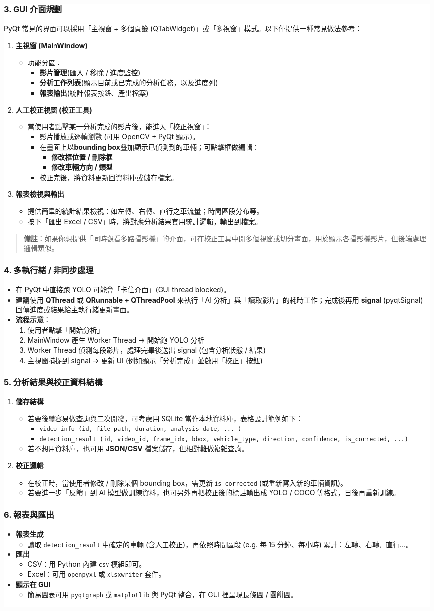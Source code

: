 ### 3. GUI 介面規劃

PyQt 常見的界面可以採用「主視窗 + 多個頁籤 (QTabWidget)」或「多視窗」模式。以下僅提供一種常見做法參考：

1. **主視窗 (MainWindow)**
    
    - 功能分區：
        - **影片管理**(匯入 / 移除 / 進度監控)
        - **分析工作列表**(顯示目前或已完成的分析任務，以及進度列)
        - **報表輸出**(統計報表按鈕、產出檔案)
2. **人工校正視窗 (校正工具)**
    
    - 當使用者點擊某一分析完成的影片後，能進入「校正視窗」：
        - 影片播放或逐幀瀏覽 (可用 OpenCV + PyQt 顯示)。
        - 在畫面上以**bounding box**叠加顯示已偵測到的車輛；可點擊框做編輯：
            - **修改框位置 / 刪除框**
            - **修改車輛方向 / 類型**
        - 校正完後，將資料更新回資料庫或儲存檔案。
3. **報表檢視與輸出**
    
    - 提供簡單的統計結果檢視：如左轉、右轉、直行之車流量；時間區段分布等。
    - 按下「匯出 Excel / CSV」時，將對應分析結果套用統計邏輯，輸出到檔案。

> **備註**：如果你想提供「同時觀看多路攝影機」的介面，可在校正工具中開多個視窗或切分畫面，用於顯示各攝影機影片，但後端處理邏輯類似。

### 4. 多執行緒 / 非同步處理

- 在 PyQt 中直接跑 YOLO 可能會「卡住介面」(GUI thread blocked)。
- 建議使用 **QThread** 或 **QRunnable + QThreadPool** 來執行「AI 分析」與「讀取影片」的耗時工作；完成後再用 **signal** (pyqtSignal) 回傳進度或結果給主執行緒更新畫面。
- **流程示意**：
    1. 使用者點擊「開始分析」
    2. MainWindow 產生 Worker Thread → 開始跑 YOLO 分析
    3. Worker Thread 偵測每段影片，處理完畢後送出 signal (包含分析狀態 / 結果)
    4. 主視窗捕捉到 signal → 更新 UI (例如顯示「分析完成」並啟用「校正」按鈕)

### 5. 分析結果與校正資料結構

1. **儲存結構**
    
    - 若要後續容易做查詢與二次開發，可考慮用 SQLite 當作本地資料庫，表格設計範例如下：
        - `video_info (id, file_path, duration, analysis_date, ... )`
        - `detection_result (id, video_id, frame_idx, bbox, vehicle_type, direction, confidence, is_corrected, ...)`
    - 若不想用資料庫，也可用 **JSON/CSV** 檔案儲存，但相對難做複雜查詢。
2. **校正邏輯**
    
    - 在校正時，當使用者修改 / 刪除某個 bounding box，需更新 `is_corrected` (或重新寫入新的車輛資訊)。
    - 若要進一步「反饋」到 AI 模型做訓練資料，也可另外再把校正後的標註輸出成 YOLO / COCO 等格式，日後再重新訓練。

### 6. 報表與匯出

- **報表生成**
    - 讀取 `detection_result` 中確定的車輛 (含人工校正)，再依照時間區段 (e.g. 每 15 分鐘、每小時) 累計：左轉、右轉、直行…。
- **匯出**
    - CSV：用 Python 內建 `csv` 模組即可。
    - Excel：可用 `openpyxl` 或 `xlsxwriter` 套件。
- **顯示在 GUI**
    - 簡易圖表可用 `pyqtgraph` 或 `matplotlib` 與 PyQt 整合，在 GUI 裡呈現長條圖 / 圓餅圖。

---